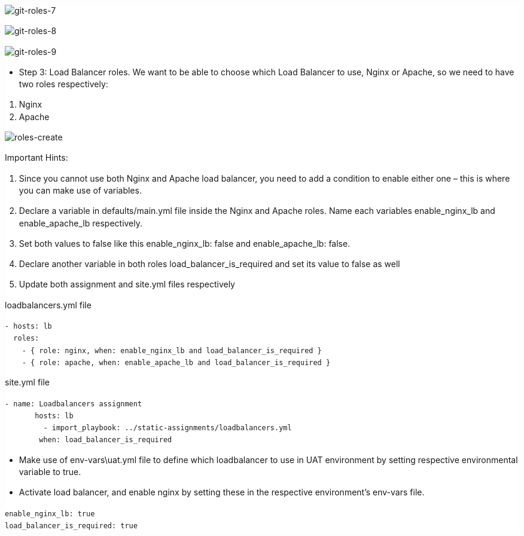![git-roles-7](https://i.imgur.com/QkNVklr.png)

![git-roles-8](https://i.imgur.com/ne0TMa2.png)

![git-roles-9](https://i.imgur.com/Orobumt.png)


* Step 3: Load Balancer roles.
We want to be able to choose which Load Balancer to use, Nginx or Apache, so we need to have two roles respectively:

1. Nginx
2. Apache

![roles-create](https://i.imgur.com/ZCSfkDU.png)

Important Hints:

1. Since you cannot use both Nginx and Apache load balancer, you need to add a condition to enable either one – this is where you can make use of variables.

2. Declare a variable in defaults/main.yml file inside the Nginx and Apache roles. Name each variables enable_nginx_lb and enable_apache_lb respectively.

3. Set both values to false like this enable_nginx_lb: false and enable_apache_lb: false.

4. Declare another variable in both roles load_balancer_is_required and set its value to false as well

5. Update both assignment and site.yml files respectively

loadbalancers.yml file

```bash
- hosts: lb
  roles:
    - { role: nginx, when: enable_nginx_lb and load_balancer_is_required }
    - { role: apache, when: enable_apache_lb and load_balancer_is_required }
```

site.yml file

```bash
- name: Loadbalancers assignment
       hosts: lb
         - import_playbook: ../static-assignments/loadbalancers.yml
        when: load_balancer_is_required 
```

* Make use of env-vars\uat.yml file to define which loadbalancer to use in UAT environment by setting respective environmental variable to true.

* Activate load balancer, and enable nginx by setting these in the respective environment’s env-vars file.


```bash
enable_nginx_lb: true
load_balancer_is_required: true
```
